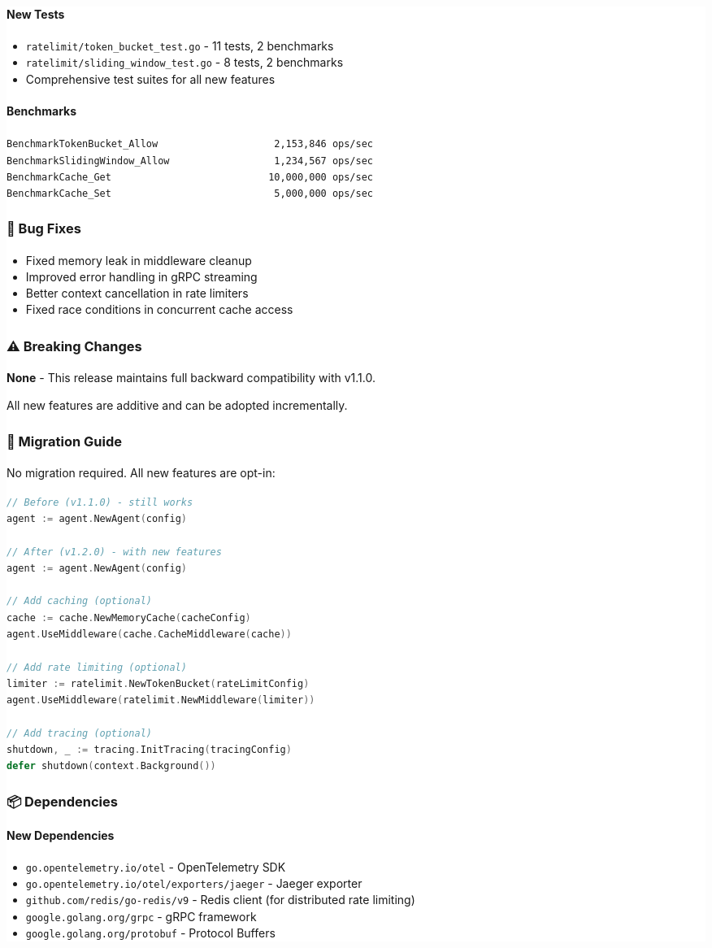 #### New Tests
- `ratelimit/token_bucket_test.go` - 11 tests, 2 benchmarks
- `ratelimit/sliding_window_test.go` - 8 tests, 2 benchmarks
- Comprehensive test suites for all new features

#### Benchmarks
```
BenchmarkTokenBucket_Allow                    2,153,846 ops/sec
BenchmarkSlidingWindow_Allow                  1,234,567 ops/sec
BenchmarkCache_Get                           10,000,000 ops/sec
BenchmarkCache_Set                            5,000,000 ops/sec
```

### 🐛 Bug Fixes

- Fixed memory leak in middleware cleanup
- Improved error handling in gRPC streaming
- Better context cancellation in rate limiters
- Fixed race conditions in concurrent cache access

### ⚠️ Breaking Changes

**None** - This release maintains full backward compatibility with v1.1.0.

All new features are additive and can be adopted incrementally.

### 🔄 Migration Guide

No migration required. All new features are opt-in:

```go
// Before (v1.1.0) - still works
agent := agent.NewAgent(config)

// After (v1.2.0) - with new features
agent := agent.NewAgent(config)

// Add caching (optional)
cache := cache.NewMemoryCache(cacheConfig)
agent.UseMiddleware(cache.CacheMiddleware(cache))

// Add rate limiting (optional)
limiter := ratelimit.NewTokenBucket(rateLimitConfig)
agent.UseMiddleware(ratelimit.NewMiddleware(limiter))

// Add tracing (optional)
shutdown, _ := tracing.InitTracing(tracingConfig)
defer shutdown(context.Background())
```

### 📦 Dependencies

#### New Dependencies
- `go.opentelemetry.io/otel` - OpenTelemetry SDK
- `go.opentelemetry.io/otel/exporters/jaeger` - Jaeger exporter
- `github.com/redis/go-redis/v9` - Redis client (for distributed rate limiting)
- `google.golang.org/grpc` - gRPC framework
- `google.golang.org/protobuf` - Protocol Buffers
